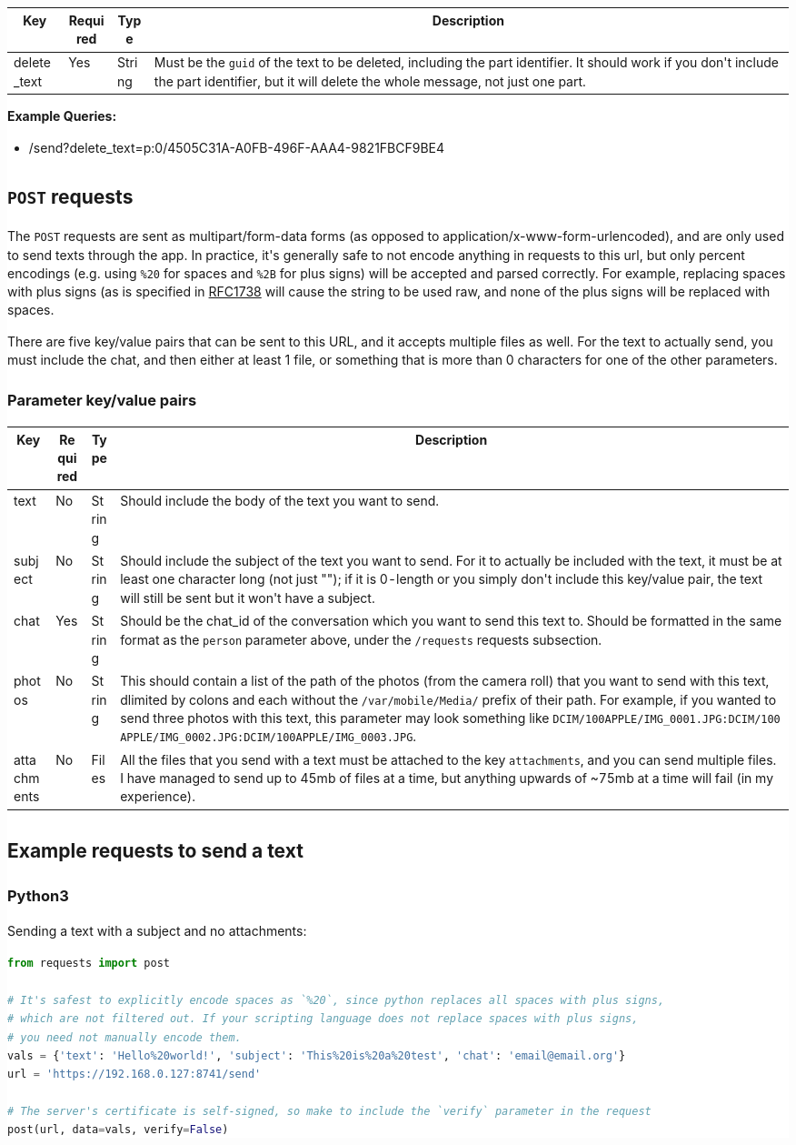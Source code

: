 | Key | Required | Type | Description |
| - | - | - | - |
| delete_text | Yes | String | Must be the `guid` of the text to be deleted, including the part identifier. It should work if you don't include the part identifier, but it will delete the whole message, not just one part. |

__Example Queries:__
- /send?delete_text=p:0/4505C31A-A0FB-496F-AAA4-9821FBCF9BE4

## `POST` requests

The `POST` requests are sent as multipart/form-data forms (as opposed to application/x-www-form-urlencoded), and are only used to send texts through the app. In practice, it's generally safe to not encode anything in requests to this url, but only percent encodings (e.g. using `%20` for spaces and `%2B` for plus signs) will be accepted and parsed correctly. For example, replacing spaces with plus signs (as is specified in [RFC1738](https://www.ietf.org/rfc/rfc1738.txt) will cause the string to be used raw, and none of the plus signs will be replaced with spaces.

There are five key/value pairs that can be sent to this URL, and it accepts multiple files as well. For the text to actually send, you must include the chat, and then either at least 1 file, or something that is more than 0 characters for one of the other parameters.

### Parameter key/value pairs

| Key | Required | Type | Description |
| - | - | - | - |
| text | No | String | Should include the body of the text you want to send. |
| subject | No | String | Should include the subject of the text you want to send. For it to actually be included with the text, it must be at least one character long (not just ""); if it is 0-length or you simply don't include this key/value pair, the text will still be sent but it won't have a subject. |
| chat | Yes | String | Should be the chat_id of the conversation which you want to send this text to. Should be formatted in the same format as the `person` parameter above, under the `/requests` requests subsection.
| photos | No | String | This should contain a list of the path of the photos (from the camera roll) that you want to send with this text, dlimited by colons and each without the `/var/mobile/Media/` prefix of their path. For example, if you wanted to send three photos with this text, this parameter may look something like `DCIM/100APPLE/IMG_0001.JPG:DCIM/100APPLE/IMG_0002.JPG:DCIM/100APPLE/IMG_0003.JPG`. |
| attachments | No | Files | All the files that you send with a text must be attached to the key `attachments`, and you can send multiple files. I have managed to send up to 45mb of files at a time, but anything upwards of ~75mb at a time will fail (in my experience).

## Example requests to send a text

### Python3

Sending a text with a subject and no attachments:
```python
from requests import post

# It's safest to explicitly encode spaces as `%20`, since python replaces all spaces with plus signs,
# which are not filtered out. If your scripting language does not replace spaces with plus signs,
# you need not manually encode them.
vals = {'text': 'Hello%20world!', 'subject': 'This%20is%20a%20test', 'chat': 'email@email.org'}
url = 'https://192.168.0.127:8741/send'

# The server's certificate is self-signed, so make to include the `verify` parameter in the request
post(url, data=vals, verify=False)
```
